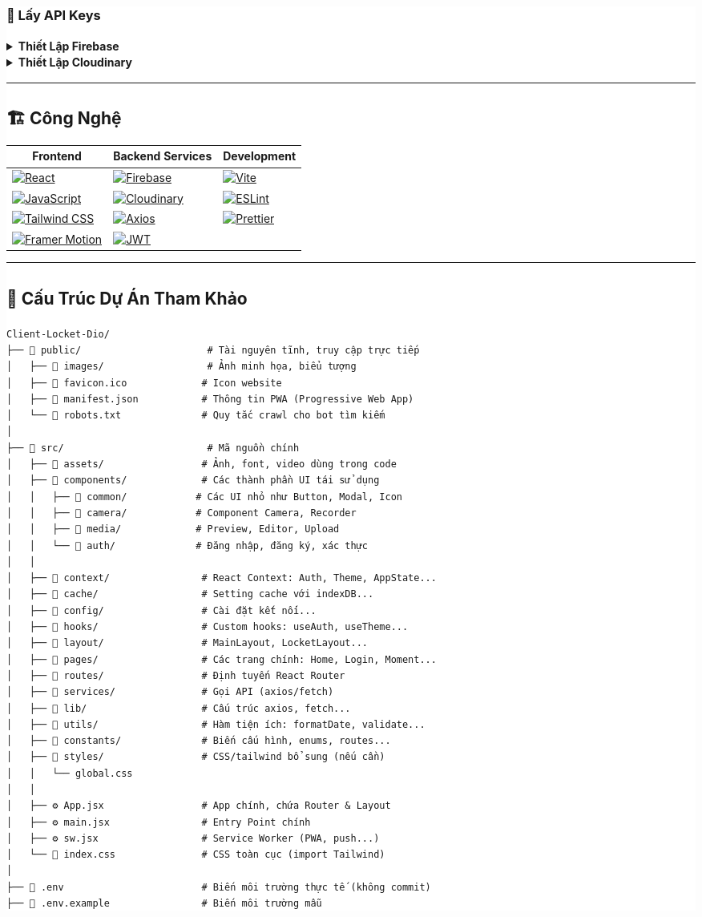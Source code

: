 ### 🔑 Lấy API Keys

<details><summary><strong>Thiết Lập Firebase</strong></summary></details>

<details><summary><strong>Thiết Lập Cloudinary</strong></summary></details>

---

## 🏗️ Công Nghệ

<div align="center">

| Frontend | Backend Services | Development |
|----------|------------------|-------------|
| [![React](https://img.shields.io/badge/React-20232A?style=for-the-badge&logo=react&logoColor=61DAFB)](https://reactjs.org/) | [![Firebase](https://img.shields.io/badge/Firebase-FFCA28?style=for-the-badge&logo=firebase&logoColor=black)](https://firebase.google.com/) | [![Vite](https://img.shields.io/badge/Vite-B73BFE?style=for-the-badge&logo=vite&logoColor=FFD62E)](https://vitejs.dev/) |
| [![JavaScript](https://img.shields.io/badge/JavaScript-F7DF1E?style=for-the-badge&logo=javascript&logoColor=black)](https://developer.mozilla.org/en-US/docs/Web/JavaScript) | [![Cloudinary](https://img.shields.io/badge/Cloudinary-4285F4?style=for-the-badge&logo=google-cloud&logoColor=white)](https://cloudinary.com/) | [![ESLint](https://img.shields.io/badge/ESLint-4B3263?style=for-the-badge&logo=eslint&logoColor=white)](https://eslint.org/) |
| [![Tailwind CSS](https://img.shields.io/badge/Tailwind_CSS-38B2AC?style=for-the-badge&logo=tailwind-css&logoColor=white)](https://tailwindcss.com/) | [![Axios](https://img.shields.io/badge/Axios-5A29E4?style=for-the-badge&logo=axios&logoColor=white)](https://axios-http.com/) | [![Prettier](https://img.shields.io/badge/Prettier-F7B93E?style=for-the-badge&logo=prettier&logoColor=black)](https://prettier.io/) |
| [![Framer Motion](https://img.shields.io/badge/Framer_Motion-0055FF?style=for-the-badge&logo=framer&logoColor=white)](https://www.framer.com/motion/) | [![JWT](https://img.shields.io/badge/JWT-000000?style=for-the-badge&logo=JSON%20web%20tokens&logoColor=white)](https://jwt.io/) | |

</div>

---

## 📁 Cấu Trúc Dự Án Tham Khảo

```
Client-Locket-Dio/
├── 📂 public/                      # Tài nguyên tĩnh, truy cập trực tiếp
│   ├── 📁 images/                  # Ảnh minh họa, biểu tượng
│   ├── 📄 favicon.ico             # Icon website
│   ├── 📄 manifest.json           # Thông tin PWA (Progressive Web App)
│   └── 📄 robots.txt              # Quy tắc crawl cho bot tìm kiếm
│
├── 📂 src/                         # Mã nguồn chính
│   ├── 📁 assets/                 # Ảnh, font, video dùng trong code
│   ├── 📁 components/             # Các thành phần UI tái sử dụng
│   │   ├── 📁 common/            # Các UI nhỏ như Button, Modal, Icon
│   │   ├── 📁 camera/            # Component Camera, Recorder
│   │   ├── 📁 media/             # Preview, Editor, Upload
│   │   └── 📁 auth/              # Đăng nhập, đăng ký, xác thực
│   │
│   ├── 📁 context/                # React Context: Auth, Theme, AppState...
│   ├── 📁 cache/                  # Setting cache với indexDB...
│   ├── 📁 config/                 # Cài đặt kết nối...
│   ├── 📁 hooks/                  # Custom hooks: useAuth, useTheme...
│   ├── 📁 layout/                 # MainLayout, LocketLayout...
│   ├── 📁 pages/                  # Các trang chính: Home, Login, Moment...
│   ├── 📁 routes/                 # Định tuyến React Router
│   ├── 📁 services/               # Gọi API (axios/fetch)
│   ├── 📁 lib/                    # Cấu trúc axios, fetch...
│   ├── 📁 utils/                  # Hàm tiện ích: formatDate, validate...
│   ├── 📁 constants/              # Biến cấu hình, enums, routes...
│   ├── 📁 styles/                 # CSS/tailwind bổ sung (nếu cần)
│   │   └── global.css
│   │
│   ├── ⚙️ App.jsx                 # App chính, chứa Router & Layout
│   ├── ⚙️ main.jsx                # Entry Point chính
│   ├── ⚙️ sw.jsx                  # Service Worker (PWA, push...)
│   └── 📄 index.css               # CSS toàn cục (import Tailwind)
│
├── 📄 .env                        # Biến môi trường thực tế (không commit)
├── 📄 .env.example                # Biến môi trường mẫu
```